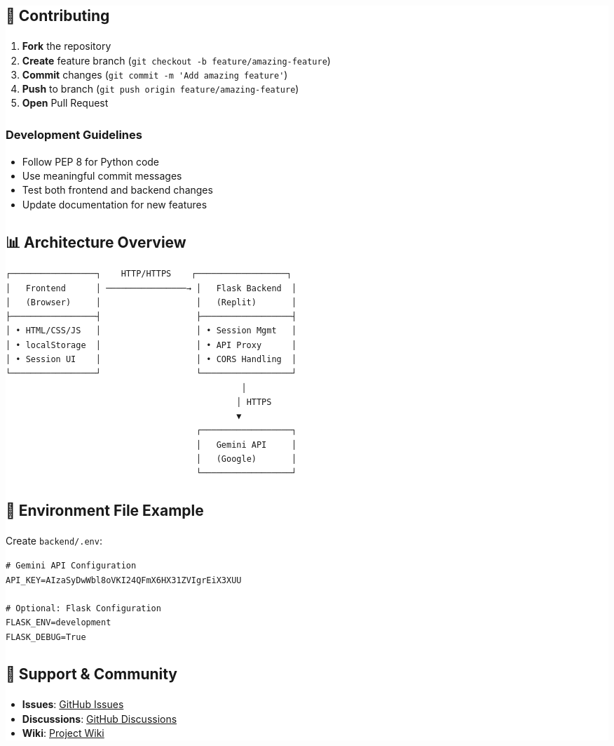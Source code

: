 ## 🌟 Contributing

1. **Fork** the repository
2. **Create** feature branch (`git checkout -b feature/amazing-feature`)
3. **Commit** changes (`git commit -m 'Add amazing feature'`)
4. **Push** to branch (`git push origin feature/amazing-feature`)
5. **Open** Pull Request

### Development Guidelines
- Follow PEP 8 for Python code
- Use meaningful commit messages
- Test both frontend and backend changes
- Update documentation for new features

## 📊 Architecture Overview

```
┌─────────────────┐    HTTP/HTTPS    ┌──────────────────┐
│   Frontend      │ ────────────────→ │   Flask Backend  │
│   (Browser)     │                   │   (Replit)       │
├─────────────────┤                   ├──────────────────┤
│ • HTML/CSS/JS   │                   │ • Session Mgmt   │
│ • localStorage  │                   │ • API Proxy      │
│ • Session UI    │                   │ • CORS Handling  │
└─────────────────┘                   └──────────────────┘
                                               │
                                              │ HTTPS
                                              ▼
                                      ┌──────────────────┐
                                      │   Gemini API     │
                                      │   (Google)       │
                                      └──────────────────┘
```

## 📄 Environment File Example

Create `backend/.env`:
```env
# Gemini API Configuration
API_KEY=AIzaSyDwWbl8oVKI24QFmX6HX31ZVIgrEiX3XUU

# Optional: Flask Configuration
FLASK_ENV=development
FLASK_DEBUG=True
```

## 🤝 Support & Community

- **Issues**: [GitHub Issues](https://github.com/yourusername/TendriZ-AI/issues)
- **Discussions**: [GitHub Discussions](https://github.com/yourusername/TendriZ-AI/discussions)
- **Wiki**: [Project Wiki](https://github.com/yourusername/TendriZ-AI/wiki)
